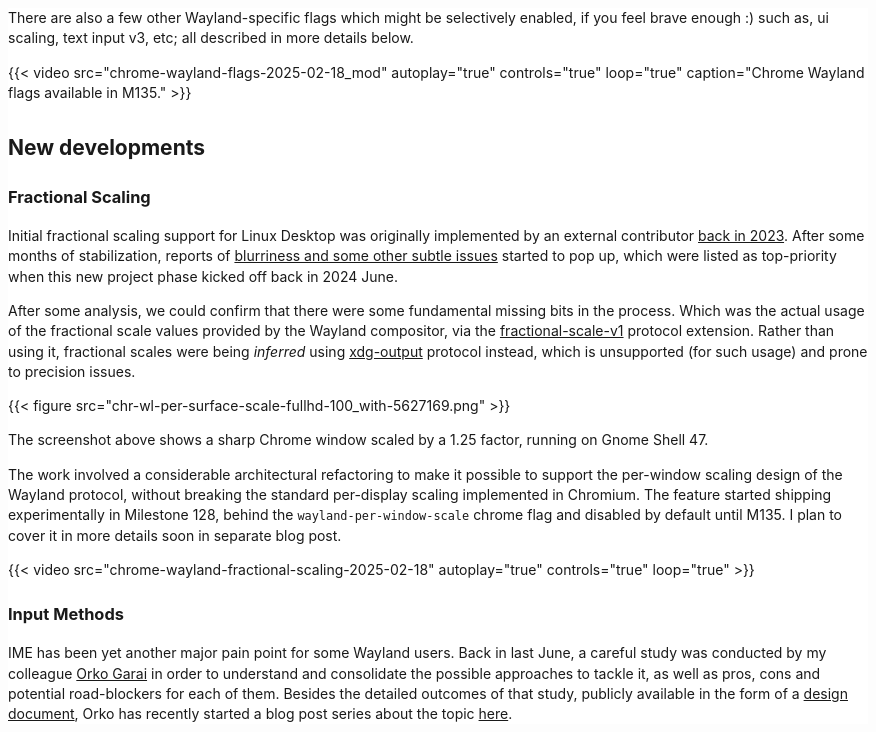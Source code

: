 There are also a few other Wayland-specific flags which might be
selectively enabled, if you feel brave enough :) such as, ui scaling,
text input v3, etc; all described in more details below.

{{< video src="chrome-wayland-flags-2025-02-18_mod"
    autoplay="true" controls="true" loop="true"
    caption="Chrome Wayland flags available in M135." >}}

## New developments

### Fractional Scaling

Initial fractional scaling support for Linux Desktop was originally
implemented by an external contributor [back in
2023](https://chromium-review.googlesource.com/c/chromium/src/+/4370091).
After some months of stabilization, reports of [blurriness and some
other subtle issues](https://issues.chromium.org/336007385) started to
pop up, which were listed as top-priority when this new project phase
kicked off back in 2024 June.

After some analysis, we could confirm that there were some fundamental
missing bits in the process. Which was the actual usage of the fractional
scale values provided by the Wayland compositor, via
the [fractional-scale-v1](https://wayland.app/protocols/fractional-scale-v1)
protocol extension. Rather than using it, fractional scales were being
*inferred* using [xdg-output](https://wayland.app/protocols/xdg-output-unstable-v1)
protocol instead, which is unsupported (for such usage) and prone to
precision issues.

{{< figure src="chr-wl-per-surface-scale-fullhd-100_with-5627169.png" >}}

The screenshot above shows a sharp Chrome window scaled by a 1.25
factor, running on Gnome Shell 47.

The work involved a considerable architectural refactoring to make it
possible to support the per-window scaling design of the Wayland
protocol, without breaking the standard per-display scaling implemented
in Chromium. The feature started shipping experimentally in Milestone
128, behind the `wayland-per-window-scale` chrome flag and disabled by
default until M135. I plan to cover it in more details soon in separate
blog post.

{{< video src="chrome-wayland-fractional-scaling-2025-02-18"
    autoplay="true" controls="true" loop="true" >}}

### Input Methods

IME has been yet another major pain point for some Wayland users. Back
in last June, a careful study was conducted by my colleague [Orko
Garai](https://garai.ca) in order to understand and consolidate the
possible approaches to tackle it, as well as pros, cons and potential
road-blockers for each of them. Besides the detailed outcomes of that
study, publicly available in the form of a [design
document](https://docs.google.com/document/d/1GkOphcAQBMdW4iPiMOd9eKd70tlXWQaR7M3GJXGUDpQ),
Orko has recently started a blog post series about the topic
[here](https://garai.ca/what_is_ime).
